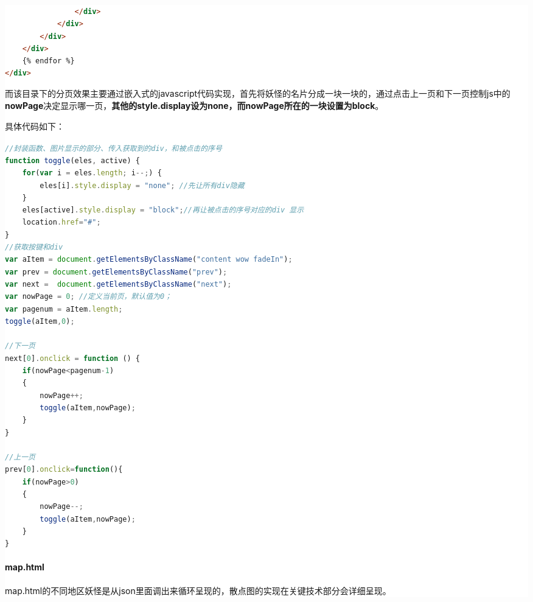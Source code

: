 ```html
                </div>
            </div>
        </div>
    </div>
	{% endfor %}
</div>
```

而该目录下的分页效果主要通过嵌入式的javascript代码实现，首先将妖怪的名片分成一块一块的，通过点击上一页和下一页控制js中的**nowPage**决定显示哪一页，**其他的style.display设为none，而nowPage所在的一块设置为block**。

具体代码如下：

```javascript
//封装函数、图片显示的部分、传入获取到的div，和被点击的序号
function toggle(eles, active) {
    for(var i = eles.length; i--;) {
        eles[i].style.display = "none"; //先让所有div隐藏
    }
    eles[active].style.display = "block";//再让被点击的序号对应的div 显示
    location.href="#";
}
//获取按键和div
var aItem = document.getElementsByClassName("content wow fadeIn");
var prev = document.getElementsByClassName("prev");
var next =  document.getElementsByClassName("next");
var nowPage = 0; //定义当前页，默认值为0；
var pagenum = aItem.length;
toggle(aItem,0);

//下一页
next[0].onclick = function () {
    if(nowPage<pagenum-1)
    {
        nowPage++;
        toggle(aItem,nowPage);
    }
}

//上一页
prev[0].onclick=function(){
    if(nowPage>0)
    {
        nowPage--;
        toggle(aItem,nowPage);
    }
}
```



#### map.html

map.html的不同地区妖怪是从json里面调出来循环呈现的，散点图的实现在关键技术部分会详细呈现。
